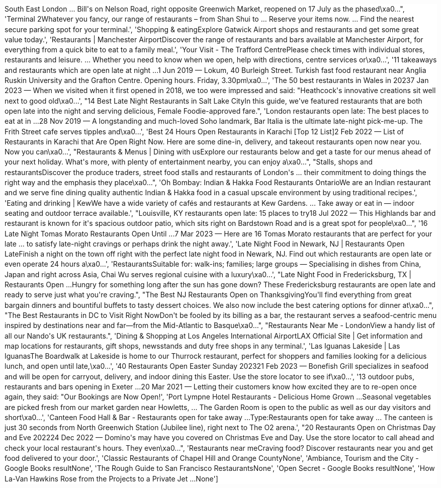 South East London ... Bill's on Nelson Road, right opposite Greenwich Market, reopened on 17 July as the phased\xa0...", 'Terminal 2Whatever you fancy, our range of restaurants – from Shan Shui to ... Reserve your items now. ... Find the nearest secure parking spot for your terminal.', 'Shopping & eatingExplore Gatwick Airport shops and restaurants and get some great value today.', 'Restaurants | Manchester AirportDiscover the range of restaurants and bars available at Manchester Airport, for everything from a quick bite to eat to a family meal.', 'Your Visit - The Trafford CentrePlease check times with individual stores, restaurants and leisure. ... Whether you need to know when we open, help with directions, centre services or\xa0...', '11 takeaways and restaurants which are open late at night ...1 Jun 2019 — Lokum, 40 Burleigh Street. Turkish fast food restaurant near Anglia Ruskin University and the Grafton Centre. Opening hours. Friday, 3.30pm\xa0...', 'The 50 best restaurants in Wales in 20237 Jan 2023 — When we visited when it first opened in 2018, we too were impressed and said: "Heathcock\'s innovative creations sit well next to good old\xa0...', "14 Best Late Night Restaurants in Salt Lake CityIn this guide, we've featured restaurants that are both open late into the night and serving delicious, Female Foodie-approved fare.", 'London restaurants open late: The best places to eat at in ...28 Nov 2019 — A longstanding and much-loved Soho landmark, Bar Italia is the ultimate late-night pick-me-up. The Frith Street cafe serves tipples and\xa0...', 'Best 24 Hours Open Restaurants in Karachi [Top 12 List]2 Feb 2022 — List of Restaurants in Karachi that Are Open Right Now. Here are some dine-in, delivery, and takeout restaurants open now near you. Now you can\xa0...', "Restaurants & Menus | Dining with usExplore our restaurants below and get a taste for our menus ahead of your next holiday. What's more, with plenty of entertainment nearby, you can enjoy a\xa0...", "Stalls, shops and restaurantsDiscover the produce traders, street food stalls and restaurants of London's ... their commitment to doing things the right way and the emphasis they place\xa0...", 'Oh Bombay: Indian & Hakka Food Restaurants OntarioWe are an Indian restaurant and we serve fine dining quality authentic Indian & Hakka food in a casual upscale environment by using traditional recipes.', 'Eating and drinking | KewWe have a wide variety of cafés and restaurants at Kew Gardens. ... Take away or eat in — indoor seating and outdoor terrace available.', "Louisville, KY restaurants open late: 15 places to try18 Jul 2022 — This Highlands bar and restaurant is known for it's spacious outdoor patio, which sits right on Bardstown Road and is a great spot for people\xa0...", '16 Late Night Tomas Morato Restaurants Open Until ...7 Mar 2023 — Here are 16 Tomas Morato restaurants that are perfect for your late ... to satisfy late-night cravings or perhaps drink the night away.', 'Late Night Food in Newark, NJ | Restaurants Open LateFinish a night on the town off right with the perfect late night food in Newark, NJ. Find out which restaurants are open late or even operate 24 hours a\xa0...', 'RestaurantsSuitable for: walk-ins; families; large groups — Specialising in dishes from China, Japan and right across Asia, Chai Wu serves regional cuisine with a luxury\xa0...', "Late Night Food in Fredericksburg, TX | Restaurants Open ...Hungry for something long after the sun has gone down? These Fredericksburg restaurants are open late and ready to serve just what you're craving.", "The Best NJ Restaurants Open on ThanksgivingYou'll find everything from great bargain dinners and bountiful buffets to tasty dessert choices. We also now include the best catering options for dinner at\xa0...", "The Best Restaurants in DC to Visit Right NowDon't be fooled by its billing as a bar, the restaurant serves a seafood-centric menu inspired by destinations near and far—from the Mid-Atlantic to Basque\xa0...", "Restaurants Near Me - LondonView a handy list of all our Nando's UK restaurants.", 'Dining & Shopping at Los Angeles International AirportLAX Official Site | Get information and map locations for restaurants, gift shops, newsstands and duty free shops in any terminal.', 'Las Iguanas Lakeside | Las IguanasThe Boardwalk at Lakeside is home to our Thurrock restaurant, perfect for shoppers and families looking for a delicious lunch, and open until late,\xa0...', '40 Restaurants Open Easter Sunday 202321 Feb 2023 — Bonefish Grill specializes in seafood and will be open for carryout, delivery, and indoor dining this Easter. Use the store locator to see if\xa0...', '13 outdoor pubs, restaurants and bars opening in Exeter ...20 Mar 2021 — Letting their customers know how excited they are to re-open once again, they said: "Our Bookings are Now Open!', 'Port Lympne Hotel Restaurants - Delicious Home Grown ...Seasonal vegetables are picked fresh from our market garden near Howletts, ... The Garden Room is open to the public as well as our day visitors and short\xa0...', 'Canteen Food Hall & Bar - Restaurants open for take away ...Type:Restaurants open for take away ... The canteen is just 30 seconds from North Greenwich Station (Jubilee line), right next to The O2 arena.', "20 Restaurants Open on Christmas Day and Eve 202224 Dec 2022 — Domino's may have you covered on Christmas Eve and Day. Use the store locator to call ahead and check your local restaurant's hours. They even\xa0...", 'Restaurants near meCraving food? Discover restaurants near you and get food delivered to your door.', 'Classic Restaurants of Chapel Hill and Orange CountyNone', 'Ambiance, Tourism and the City - Google Books resultNone', 'The Rough Guide to San Francisco RestaurantsNone', 'Open Secret - Google Books resultNone', 'How La-Van Hawkins Rose from the Projects to a Private Jet ...None']